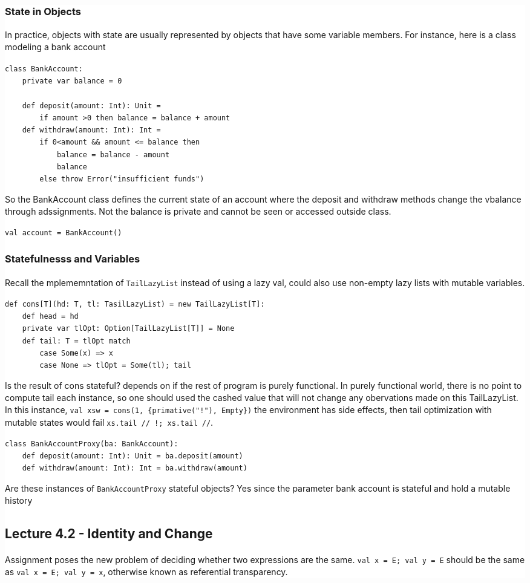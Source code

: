 ### State in Objects
In practice, objects with state are usually represented by objects that have some variable members. 
For instance, here is a class modeling a bank account

	class BankAccount:
		private var balance = 0

		def deposit(amount: Int): Unit =
			if amount >0 then balance = balance + amount
		def withdraw(amount: Int): Int =
			if 0<amount && amount <= balance then
				balance = balance - amount 
				balance
			else throw Error("insufficient funds")

So the BankAccount class defines the current state of an account where the deposit and withdraw 
methods change the vbalance through adssignments.
Not the balance is private and cannot be seen or accessed outside class.

	val account = BankAccount()

### Statefulnesss and Variables
Recall the mplememntation of `TailLazyList` instead of using a lazy val, could also use non-empty lazy 
lists with mutable variables.

	def cons[T](hd: T, tl: TasilLazyList) = new TailLazyList[T]:
		def head = hd
		private var tlOpt: Option[TailLazyList[T]] = None
		def tail: T = tlOpt match
			case Some(x) => x
			case None => tlOpt = Some(tl); tail

Is the result of cons stateful? depends on if the rest of program is purely functional. In purely functional 
world, there is no point to compute tail each instance, so one should used the cashed value that will not 
change any obervations made on this TailLazyList. In this instance, 
`val xsw = cons(1, {primative("!"), Empty})`
the environment has side effects, then tail optimization with mutable states would fail 
`xs.tail // !; xs.tail //`.

	class BankAccountProxy(ba: BankAccount):
		def deposit(amount: Int): Unit = ba.deposit(amount)
		def withdraw(amount: Int): Int = ba.withdraw(amount)

Are these instances of `BankAccountProxy` stateful objects? Yes since the parameter bank account is stateful 
and hold a mutable history

## Lecture 4.2 - Identity and Change
Assignment poses the new problem of deciding whether two expressions are the same.
`val x = E; val y = E` should be the same as `val x = E; val y = x`, otherwise known as referential 
transparency. 

